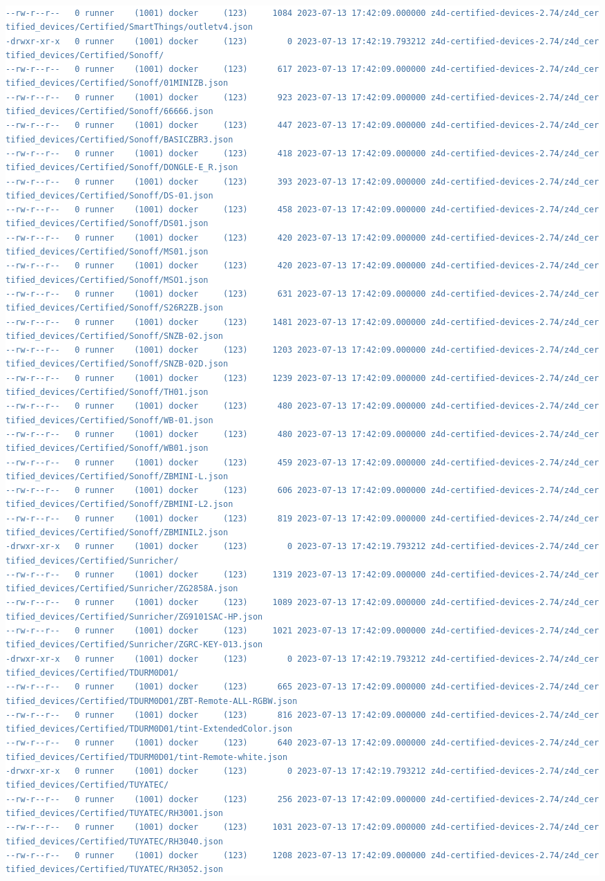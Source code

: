 ```diff
--rw-r--r--   0 runner    (1001) docker     (123)     1084 2023-07-13 17:42:09.000000 z4d-certified-devices-2.74/z4d_certified_devices/Certified/SmartThings/outletv4.json
-drwxr-xr-x   0 runner    (1001) docker     (123)        0 2023-07-13 17:42:19.793212 z4d-certified-devices-2.74/z4d_certified_devices/Certified/Sonoff/
--rw-r--r--   0 runner    (1001) docker     (123)      617 2023-07-13 17:42:09.000000 z4d-certified-devices-2.74/z4d_certified_devices/Certified/Sonoff/01MINIZB.json
--rw-r--r--   0 runner    (1001) docker     (123)      923 2023-07-13 17:42:09.000000 z4d-certified-devices-2.74/z4d_certified_devices/Certified/Sonoff/66666.json
--rw-r--r--   0 runner    (1001) docker     (123)      447 2023-07-13 17:42:09.000000 z4d-certified-devices-2.74/z4d_certified_devices/Certified/Sonoff/BASICZBR3.json
--rw-r--r--   0 runner    (1001) docker     (123)      418 2023-07-13 17:42:09.000000 z4d-certified-devices-2.74/z4d_certified_devices/Certified/Sonoff/DONGLE-E_R.json
--rw-r--r--   0 runner    (1001) docker     (123)      393 2023-07-13 17:42:09.000000 z4d-certified-devices-2.74/z4d_certified_devices/Certified/Sonoff/DS-01.json
--rw-r--r--   0 runner    (1001) docker     (123)      458 2023-07-13 17:42:09.000000 z4d-certified-devices-2.74/z4d_certified_devices/Certified/Sonoff/DS01.json
--rw-r--r--   0 runner    (1001) docker     (123)      420 2023-07-13 17:42:09.000000 z4d-certified-devices-2.74/z4d_certified_devices/Certified/Sonoff/MS01.json
--rw-r--r--   0 runner    (1001) docker     (123)      420 2023-07-13 17:42:09.000000 z4d-certified-devices-2.74/z4d_certified_devices/Certified/Sonoff/MSO1.json
--rw-r--r--   0 runner    (1001) docker     (123)      631 2023-07-13 17:42:09.000000 z4d-certified-devices-2.74/z4d_certified_devices/Certified/Sonoff/S26R2ZB.json
--rw-r--r--   0 runner    (1001) docker     (123)     1481 2023-07-13 17:42:09.000000 z4d-certified-devices-2.74/z4d_certified_devices/Certified/Sonoff/SNZB-02.json
--rw-r--r--   0 runner    (1001) docker     (123)     1203 2023-07-13 17:42:09.000000 z4d-certified-devices-2.74/z4d_certified_devices/Certified/Sonoff/SNZB-02D.json
--rw-r--r--   0 runner    (1001) docker     (123)     1239 2023-07-13 17:42:09.000000 z4d-certified-devices-2.74/z4d_certified_devices/Certified/Sonoff/TH01.json
--rw-r--r--   0 runner    (1001) docker     (123)      480 2023-07-13 17:42:09.000000 z4d-certified-devices-2.74/z4d_certified_devices/Certified/Sonoff/WB-01.json
--rw-r--r--   0 runner    (1001) docker     (123)      480 2023-07-13 17:42:09.000000 z4d-certified-devices-2.74/z4d_certified_devices/Certified/Sonoff/WB01.json
--rw-r--r--   0 runner    (1001) docker     (123)      459 2023-07-13 17:42:09.000000 z4d-certified-devices-2.74/z4d_certified_devices/Certified/Sonoff/ZBMINI-L.json
--rw-r--r--   0 runner    (1001) docker     (123)      606 2023-07-13 17:42:09.000000 z4d-certified-devices-2.74/z4d_certified_devices/Certified/Sonoff/ZBMINI-L2.json
--rw-r--r--   0 runner    (1001) docker     (123)      819 2023-07-13 17:42:09.000000 z4d-certified-devices-2.74/z4d_certified_devices/Certified/Sonoff/ZBMINIL2.json
-drwxr-xr-x   0 runner    (1001) docker     (123)        0 2023-07-13 17:42:19.793212 z4d-certified-devices-2.74/z4d_certified_devices/Certified/Sunricher/
--rw-r--r--   0 runner    (1001) docker     (123)     1319 2023-07-13 17:42:09.000000 z4d-certified-devices-2.74/z4d_certified_devices/Certified/Sunricher/ZG2858A.json
--rw-r--r--   0 runner    (1001) docker     (123)     1089 2023-07-13 17:42:09.000000 z4d-certified-devices-2.74/z4d_certified_devices/Certified/Sunricher/ZG9101SAC-HP.json
--rw-r--r--   0 runner    (1001) docker     (123)     1021 2023-07-13 17:42:09.000000 z4d-certified-devices-2.74/z4d_certified_devices/Certified/Sunricher/ZGRC-KEY-013.json
-drwxr-xr-x   0 runner    (1001) docker     (123)        0 2023-07-13 17:42:19.793212 z4d-certified-devices-2.74/z4d_certified_devices/Certified/TDURM0D01/
--rw-r--r--   0 runner    (1001) docker     (123)      665 2023-07-13 17:42:09.000000 z4d-certified-devices-2.74/z4d_certified_devices/Certified/TDURM0D01/ZBT-Remote-ALL-RGBW.json
--rw-r--r--   0 runner    (1001) docker     (123)      816 2023-07-13 17:42:09.000000 z4d-certified-devices-2.74/z4d_certified_devices/Certified/TDURM0D01/tint-ExtendedColor.json
--rw-r--r--   0 runner    (1001) docker     (123)      640 2023-07-13 17:42:09.000000 z4d-certified-devices-2.74/z4d_certified_devices/Certified/TDURM0D01/tint-Remote-white.json
-drwxr-xr-x   0 runner    (1001) docker     (123)        0 2023-07-13 17:42:19.793212 z4d-certified-devices-2.74/z4d_certified_devices/Certified/TUYATEC/
--rw-r--r--   0 runner    (1001) docker     (123)      256 2023-07-13 17:42:09.000000 z4d-certified-devices-2.74/z4d_certified_devices/Certified/TUYATEC/RH3001.json
--rw-r--r--   0 runner    (1001) docker     (123)     1031 2023-07-13 17:42:09.000000 z4d-certified-devices-2.74/z4d_certified_devices/Certified/TUYATEC/RH3040.json
--rw-r--r--   0 runner    (1001) docker     (123)     1208 2023-07-13 17:42:09.000000 z4d-certified-devices-2.74/z4d_certified_devices/Certified/TUYATEC/RH3052.json
```